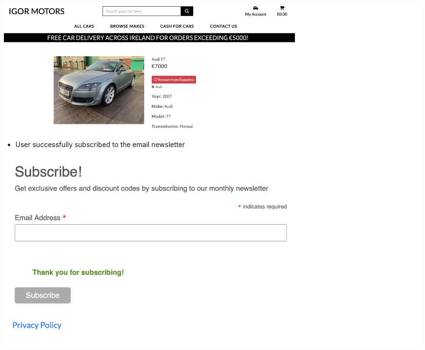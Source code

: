 <img src="./media/readme/add_fav.png" width=600px height=auto>

- User successfully subscribed to the email newsletter

<img src="./media/readme/email.png" width=600px height=auto>
